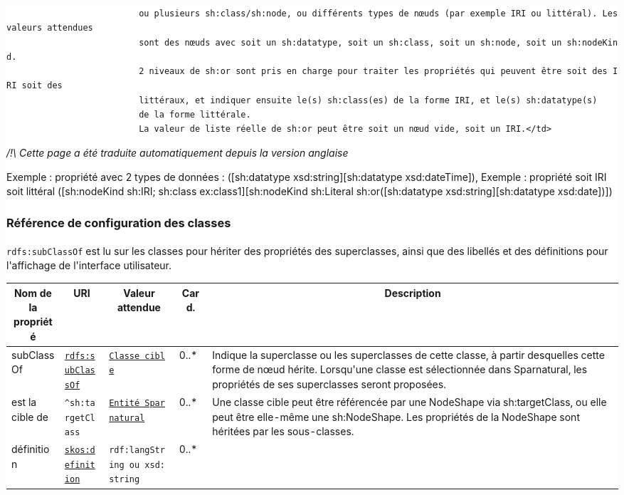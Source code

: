                               ou plusieurs sh:class/sh:node, ou différents types de nœuds (par exemple IRI ou littéral). Les valeurs attendues
                              sont des nœuds avec soit un sh:datatype, soit un sh:class, soit un sh:node, soit un sh:nodeKind.
                              2 niveaux de sh:or sont pris en charge pour traiter les propriétés qui peuvent être soit des IRI soit des
                              littéraux, et indiquer ensuite le(s) sh:class(es) de la forme IRI, et le(s) sh:datatype(s)
                              de la forme littérale.
                              La valeur de liste réelle de sh:or peut être soit un nœud vide, soit un IRI.</td>

_/!\ Cette page a été traduite automatiquement depuis la version anglaise_

Exemple : propriété avec 2 types de données : ([sh:datatype xsd:string][sh:datatype xsd:dateTime]),
Exemple : propriété soit IRI soit littéral ([sh:nodeKind sh:IRI; sh:class ex:class1][sh:nodeKind
sh:Literal sh:or([sh:datatype xsd:string][sh:datatype xsd:date])])</td>
                        </tr>
                     </tbody>
                  </table>

### Référence de configuration des classes

`rdfs:subClassOf` est lu sur les classes pour hériter des propriétés des superclasses, ainsi que des libellés et des définitions pour l'affichage de l'interface utilisateur.

<table class="sp_table_propertyshapes table-striped table-responsive">
                     <thead>
                        <tr>
                           <th>Nom de la propriété</th>
                           <th>URI</th>
                           <th>Valeur attendue</th>
                           <th>Card.</th>
                           <th class="sp_description_column">Description</th>
                        </tr>
                     </thead>
                     <tbody>
                        <tr>
                           <td>subClassOf</td>
                           <td><code><a href="http://www.w3.org/2000/01/rdf-schema#subClassOf">rdfs:subClassOf</a></code></td>
                           <td><code><a href="#scs:TargetClass">Classe cible</a></code><br></td>
                           <td>
                              <div style="width:30px">0..*</div>
                           </td>
                           <td class="sp_table_propertyshapes_col_description">Indique la superclasse ou les superclasses de cette classe, à partir desquelles cette forme de nœud
                              hérite. Lorsqu'une classe est sélectionnée dans Sparnatural, les propriétés de ses superclasses
                              seront proposées.</td>
                        </tr>
                        <tr>
                           <td>est la cible de</td>
                           <td><code>^sh:targetClass</code></td>
                           <td><code><a href="#scs:Entity">Entité Sparnatural</a></code><br></td>
                           <td>
                              <div style="width:30px">0..*</div>
                           </td>
                           <td class="sp_table_propertyshapes_col_description">Une classe cible peut être référencée par une NodeShape via sh:targetClass, ou elle peut
                              être elle-même une sh:NodeShape. Les propriétés de la NodeShape sont héritées par les sous-classes.</td>
                        </tr>
                        <tr>
                           <td>définition</td>
                           <td><code><a href="http://www.w3.org/2004/02/skos/core#definition">skos:definition</a></code></td>
                           <td><code>rdf:langString</code><code> ou </code><code>xsd:string</code><br></td>
                           <td>
                              <div style="width:30px">0..*</div>
                           </td>